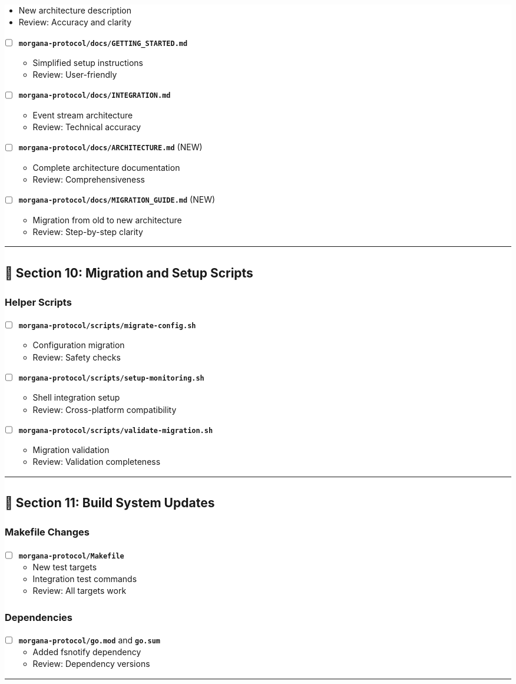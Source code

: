   - New architecture description
  - Review: Accuracy and clarity

- [ ] **`morgana-protocol/docs/GETTING_STARTED.md`**

  - Simplified setup instructions
  - Review: User-friendly

- [ ] **`morgana-protocol/docs/INTEGRATION.md`**

  - Event stream architecture
  - Review: Technical accuracy

- [ ] **`morgana-protocol/docs/ARCHITECTURE.md`** (NEW)

  - Complete architecture documentation
  - Review: Comprehensiveness

- [ ] **`morgana-protocol/docs/MIGRATION_GUIDE.md`** (NEW)
  - Migration from old to new architecture
  - Review: Step-by-step clarity

---

## 📁 Section 10: Migration and Setup Scripts

### Helper Scripts

- [ ] **`morgana-protocol/scripts/migrate-config.sh`**

  - Configuration migration
  - Review: Safety checks

- [ ] **`morgana-protocol/scripts/setup-monitoring.sh`**

  - Shell integration setup
  - Review: Cross-platform compatibility

- [ ] **`morgana-protocol/scripts/validate-migration.sh`**
  - Migration validation
  - Review: Validation completeness

---

## 📁 Section 11: Build System Updates

### Makefile Changes

- [ ] **`morgana-protocol/Makefile`**
  - New test targets
  - Integration test commands
  - Review: All targets work

### Dependencies

- [ ] **`morgana-protocol/go.mod`** and **`go.sum`**
  - Added fsnotify dependency
  - Review: Dependency versions

---
